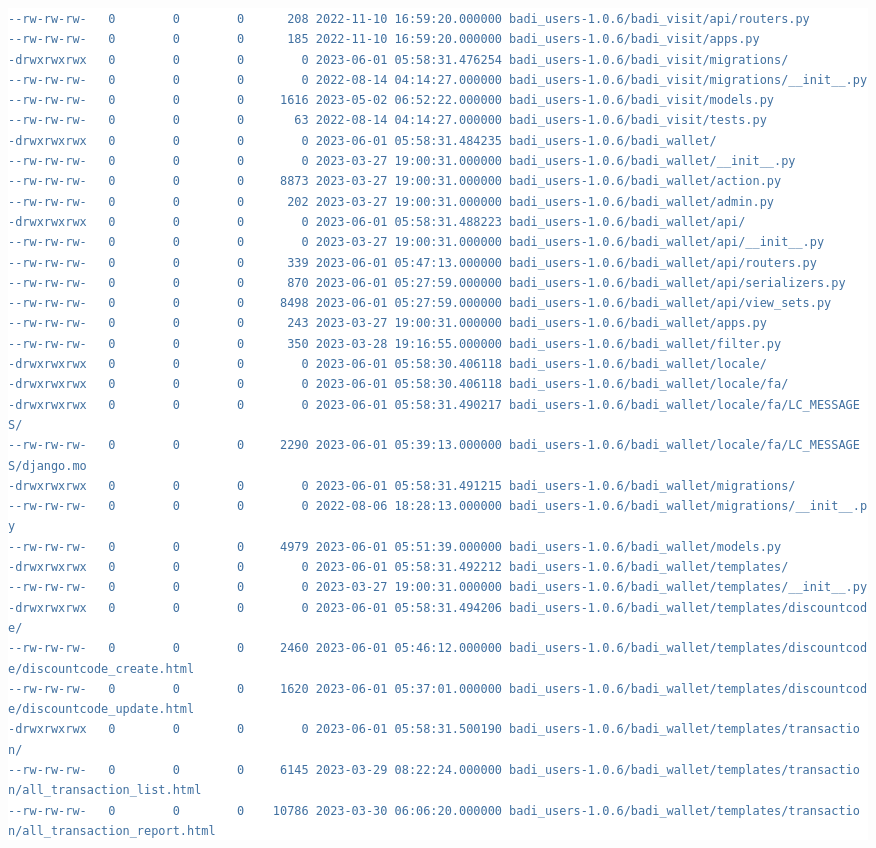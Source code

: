 ```diff
--rw-rw-rw-   0        0        0      208 2022-11-10 16:59:20.000000 badi_users-1.0.6/badi_visit/api/routers.py
--rw-rw-rw-   0        0        0      185 2022-11-10 16:59:20.000000 badi_users-1.0.6/badi_visit/apps.py
-drwxrwxrwx   0        0        0        0 2023-06-01 05:58:31.476254 badi_users-1.0.6/badi_visit/migrations/
--rw-rw-rw-   0        0        0        0 2022-08-14 04:14:27.000000 badi_users-1.0.6/badi_visit/migrations/__init__.py
--rw-rw-rw-   0        0        0     1616 2023-05-02 06:52:22.000000 badi_users-1.0.6/badi_visit/models.py
--rw-rw-rw-   0        0        0       63 2022-08-14 04:14:27.000000 badi_users-1.0.6/badi_visit/tests.py
-drwxrwxrwx   0        0        0        0 2023-06-01 05:58:31.484235 badi_users-1.0.6/badi_wallet/
--rw-rw-rw-   0        0        0        0 2023-03-27 19:00:31.000000 badi_users-1.0.6/badi_wallet/__init__.py
--rw-rw-rw-   0        0        0     8873 2023-03-27 19:00:31.000000 badi_users-1.0.6/badi_wallet/action.py
--rw-rw-rw-   0        0        0      202 2023-03-27 19:00:31.000000 badi_users-1.0.6/badi_wallet/admin.py
-drwxrwxrwx   0        0        0        0 2023-06-01 05:58:31.488223 badi_users-1.0.6/badi_wallet/api/
--rw-rw-rw-   0        0        0        0 2023-03-27 19:00:31.000000 badi_users-1.0.6/badi_wallet/api/__init__.py
--rw-rw-rw-   0        0        0      339 2023-06-01 05:47:13.000000 badi_users-1.0.6/badi_wallet/api/routers.py
--rw-rw-rw-   0        0        0      870 2023-06-01 05:27:59.000000 badi_users-1.0.6/badi_wallet/api/serializers.py
--rw-rw-rw-   0        0        0     8498 2023-06-01 05:27:59.000000 badi_users-1.0.6/badi_wallet/api/view_sets.py
--rw-rw-rw-   0        0        0      243 2023-03-27 19:00:31.000000 badi_users-1.0.6/badi_wallet/apps.py
--rw-rw-rw-   0        0        0      350 2023-03-28 19:16:55.000000 badi_users-1.0.6/badi_wallet/filter.py
-drwxrwxrwx   0        0        0        0 2023-06-01 05:58:30.406118 badi_users-1.0.6/badi_wallet/locale/
-drwxrwxrwx   0        0        0        0 2023-06-01 05:58:30.406118 badi_users-1.0.6/badi_wallet/locale/fa/
-drwxrwxrwx   0        0        0        0 2023-06-01 05:58:31.490217 badi_users-1.0.6/badi_wallet/locale/fa/LC_MESSAGES/
--rw-rw-rw-   0        0        0     2290 2023-06-01 05:39:13.000000 badi_users-1.0.6/badi_wallet/locale/fa/LC_MESSAGES/django.mo
-drwxrwxrwx   0        0        0        0 2023-06-01 05:58:31.491215 badi_users-1.0.6/badi_wallet/migrations/
--rw-rw-rw-   0        0        0        0 2022-08-06 18:28:13.000000 badi_users-1.0.6/badi_wallet/migrations/__init__.py
--rw-rw-rw-   0        0        0     4979 2023-06-01 05:51:39.000000 badi_users-1.0.6/badi_wallet/models.py
-drwxrwxrwx   0        0        0        0 2023-06-01 05:58:31.492212 badi_users-1.0.6/badi_wallet/templates/
--rw-rw-rw-   0        0        0        0 2023-03-27 19:00:31.000000 badi_users-1.0.6/badi_wallet/templates/__init__.py
-drwxrwxrwx   0        0        0        0 2023-06-01 05:58:31.494206 badi_users-1.0.6/badi_wallet/templates/discountcode/
--rw-rw-rw-   0        0        0     2460 2023-06-01 05:46:12.000000 badi_users-1.0.6/badi_wallet/templates/discountcode/discountcode_create.html
--rw-rw-rw-   0        0        0     1620 2023-06-01 05:37:01.000000 badi_users-1.0.6/badi_wallet/templates/discountcode/discountcode_update.html
-drwxrwxrwx   0        0        0        0 2023-06-01 05:58:31.500190 badi_users-1.0.6/badi_wallet/templates/transaction/
--rw-rw-rw-   0        0        0     6145 2023-03-29 08:22:24.000000 badi_users-1.0.6/badi_wallet/templates/transaction/all_transaction_list.html
--rw-rw-rw-   0        0        0    10786 2023-03-30 06:06:20.000000 badi_users-1.0.6/badi_wallet/templates/transaction/all_transaction_report.html
```